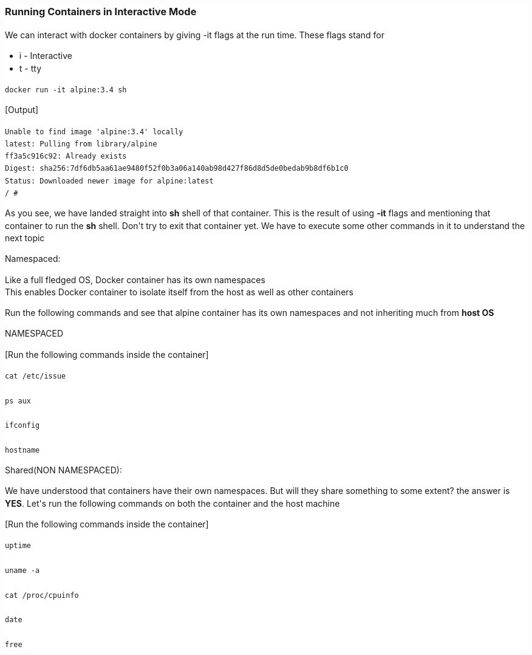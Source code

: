 ### Running Containers in Interactive Mode
We can interact with docker containers by giving -it flags at the run time. These flags stand for  
  * i - Interactive  
  * t - tty

```
docker run -it alpine:3.4 sh
```  

[Output]  

```
Unable to find image 'alpine:3.4' locally
latest: Pulling from library/alpine
ff3a5c916c92: Already exists
Digest: sha256:7df6db5aa61ae9480f52f0b3a06a140ab98d427f86d8d5de0bedab9b8df6b1c0
Status: Downloaded newer image for alpine:latest
/ #
```  

As you see, we have landed straight into **sh** shell of that container. This is the result of using **-it** flags and mentioning that container to run the **sh** shell. Don't try to exit that container yet. We have to execute some other commands in it to understand the next topic  

Namespaced:

Like a full fledged OS, Docker container has its own namespaces  
This enables Docker container to isolate itself from the host as well as other containers  

Run the following commands and see that alpine container has its own namespaces and not inheriting much from **host OS**  

NAMESPACED  

[Run the following commands inside the container]  

```
cat /etc/issue

ps aux

ifconfig

hostname
```




Shared(NON NAMESPACED):  

We have understood that containers have their own namespaces. But will they share something to some extent? the answer is **YES**. Let's run the following commands on both the container and the host machine  

[Run the following commands inside the container]  
```
uptime

uname -a

cat /proc/cpuinfo

date

free
```  
